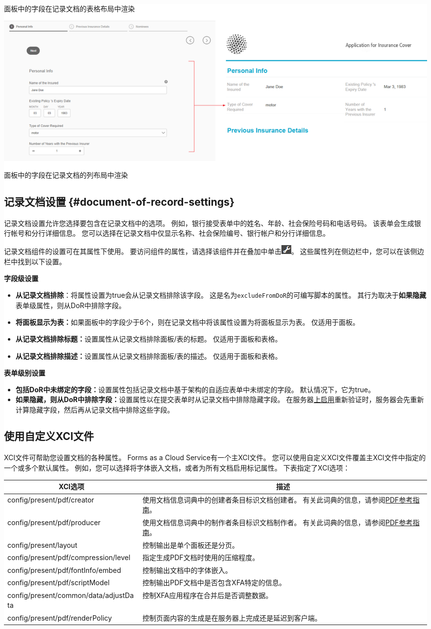 面板中的字段在记录文档的表格布局中渲染

![在记录文档中以列布局呈现的面板中的字段](assets/dorcolumnlayout.png)

面板中的字段在记录文档的列布局中渲染

## 记录文档设置 {#document-of-record-settings}

记录文档设置允许您选择要包含在记录文档中的选项。 例如，银行接受表单中的姓名、年龄、社会保险号码和电话号码。 该表单会生成银行帐号和分行详细信息。 您可以选择在记录文档中仅显示名称、社会保险编号、银行帐户和分行详细信息。

记录文档组件的设置可在其属性下使用。 要访问组件的属性，请选择该组件并在叠加中单击![cmppr](assets/cmppr.png)。 这些属性列在侧边栏中，您可以在该侧边栏中找到以下设置。

**字段级设置**

* **从记录文档排除**：将属性设置为true会从记录文档排除该字段。 这是名为`excludeFromDoR`的可编写脚本的属性。 其行为取决于&#x200B;**如果隐藏**&#x200B;表单级属性，则从DoR中排除字段。

* **将面板显示为表：**&#x200B;如果面板中的字段少于6个，则在记录文档中将该属性设置为将面板显示为表。 仅适用于面板。
* **从记录文档排除标题：**&#x200B;设置属性从记录文档排除面板/表的标题。 仅适用于面板和表格。
* **从记录文档排除描述：**&#x200B;设置属性从记录文档排除面板/表的描述。 仅适用于面板和表格。

**表单级别设置**

* **包括DoR中未绑定的字段：**&#x200B;设置属性包括记录文档中基于架构的自适应表单中未绑定的字段。 默认情况下，它为true。
* **如果隐藏，则从DoR中排除字段：**&#x200B;设置属性以在提交表单时从记录文档中排除隐藏字段。 在服务器[上启用](/help/forms/configuring-submit-actions.md#server-side-revalidation-in-adaptive-form-server-side-revalidation-in-adaptive-form)重新验证时，服务器会先重新计算隐藏字段，然后再从记录文档中排除这些字段。

## 使用自定义XCI文件

XCI文件可帮助您设置文档的各种属性。 Forms as a Cloud Service有一个主XCI文件。 您可以使用自定义XCI文件覆盖主XCI文件中指定的一个或多个默认属性。 例如，您可以选择将字体嵌入文档，或者为所有文档启用标记属性。 下表指定了XCI选项：

| XCI选项 | 描述 |
|--- |--- |
| config/present/pdf/creator | 使用文档信息词典中的创建者条目标识文档创建者。 有关此词典的信息，请参阅[PDF参考指南](https://opensource.adobe.com/dc-acrobat-sdk-docs/acrobatsdk/)。 |
| config/present/pdf/producer | 使用文档信息词典中的制作者条目标识文档制作者。 有关此词典的信息，请参阅[PDF参考指南](https://opensource.adobe.com/dc-acrobat-sdk-docs/acrobatsdk/)。 |
| config/present/layout | 控制输出是单个面板还是分页。 |
| config/present/pdf/compression/level | 指定生成PDF文档时使用的压缩程度。 |
| config/present/pdf/fontInfo/embed | 控制输出文档中的字体嵌入。 |
| config/present/pdf/scriptModel | 控制输出PDF文档中是否包含XFA特定的信息。 |
| config/present/common/data/adjustData | 控制XFA应用程序在合并后是否调整数据。 |
| config/present/pdf/renderPolicy | 控制页面内容的生成是在服务器上完成还是延迟到客户端。 |